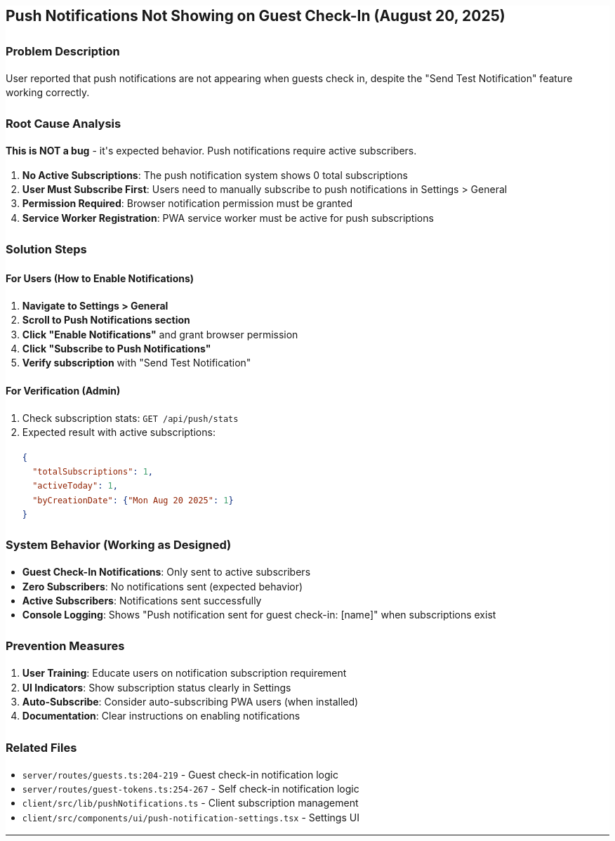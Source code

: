 
## Push Notifications Not Showing on Guest Check-In (August 20, 2025)

### Problem Description
User reported that push notifications are not appearing when guests check in, despite the "Send Test Notification" feature working correctly.

### Root Cause Analysis
**This is NOT a bug** - it's expected behavior. Push notifications require active subscribers.

1. **No Active Subscriptions**: The push notification system shows 0 total subscriptions
2. **User Must Subscribe First**: Users need to manually subscribe to push notifications in Settings > General
3. **Permission Required**: Browser notification permission must be granted
4. **Service Worker Registration**: PWA service worker must be active for push subscriptions

### Solution Steps

#### For Users (How to Enable Notifications)
1. **Navigate to Settings > General**
2. **Scroll to Push Notifications section**
3. **Click "Enable Notifications"** and grant browser permission
4. **Click "Subscribe to Push Notifications"**
5. **Verify subscription** with "Send Test Notification"

#### For Verification (Admin)
1. Check subscription stats: `GET /api/push/stats`
2. Expected result with active subscriptions:
   ```json
   {
     "totalSubscriptions": 1,
     "activeToday": 1,
     "byCreationDate": {"Mon Aug 20 2025": 1}
   }
   ```

### System Behavior (Working as Designed)
- **Guest Check-In Notifications**: Only sent to active subscribers
- **Zero Subscribers**: No notifications sent (expected behavior)
- **Active Subscribers**: Notifications sent successfully
- **Console Logging**: Shows "Push notification sent for guest check-in: [name]" when subscriptions exist

### Prevention Measures
1. **User Training**: Educate users on notification subscription requirement
2. **UI Indicators**: Show subscription status clearly in Settings
3. **Auto-Subscribe**: Consider auto-subscribing PWA users (when installed)
4. **Documentation**: Clear instructions on enabling notifications

### Related Files
- `server/routes/guests.ts:204-219` - Guest check-in notification logic
- `server/routes/guest-tokens.ts:254-267` - Self check-in notification logic
- `client/src/lib/pushNotifications.ts` - Client subscription management
- `client/src/components/ui/push-notification-settings.tsx` - Settings UI

---